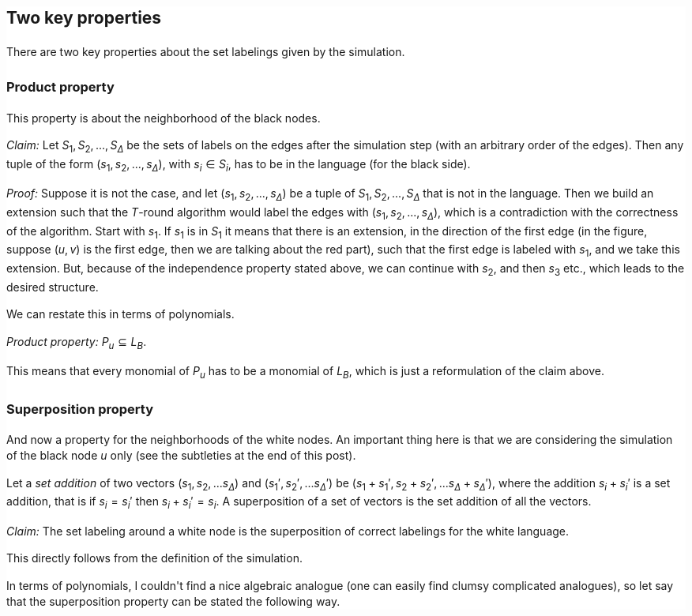 ## Two key properties

There are two key properties about the set labelings given by the simulation. 

### Product property
This property is about the neighborhood of the black nodes. 


*Claim:*
Let $S_1, S_2, ..., S_{\Delta}$ be the sets of labels on the edges after the 
simulation step (with an arbitrary order of the edges). Then any tuple of the form
$(s_1, s_2,..., s_{\Delta})$, with $s_i\in S_i$, has to be in the language (for 
the black side).

*Proof:* Suppose it is not the case, and let $(s_1, s_2,..., s_{\Delta})$ be a 
tuple of $S_1, S_2, ..., S_{\Delta}$ that is not in the language. 
Then we build an extension such that the $T$-round 
algorithm would label the edges with $(s_1, s_2,..., s_{\Delta})$, which is a 
contradiction with the correctness of the algorithm.
Start with $s_1$. 
If $s_1$ is in $S_1$ it means that there is an extension, in 
the direction of the first edge (in the figure, suppose $(u,v)$ is the first 
edge, then we are talking about the red part), such that the first edge is 
labeled with $s_1$, and we take this extension. 
But, because of the independence property stated above, we can continue with 
$s_2$, and then $s_3$ etc., which leads to the desired structure. 

We can restate this in terms of polynomials.

*Product property:*
$P_u \subseteq L_B$. 

This means that every monomial of $P_u$ has to be a monomial of $L_B$, which is
just a reformulation of the claim above. 


### Superposition property

And now a property for the neighborhoods of the white nodes. An important thing 
here is that we are considering the simulation of the black node $u$ only (see 
the subtleties at the end of this post).
 
Let a *set addition* of two vectors $(s_1,s_2, ...s_{\Delta})$ and 
$(s_1',s_2', ...s_{\Delta}')$ be $(s_1+s_1',s_2+s_2', ...s_{\Delta}+s_{\Delta}')$,
where the addition $s_i+s_i'$ is a set addition, that is if $s_i=s_i'$ then 
$s_i+s_i'=s_i$. 
A superposition of a set of vectors is the set addition of all the vectors. 

*Claim:*
The set labeling around a white node is the superposition of correct labelings 
for the white language.

This directly follows from the definition of the simulation. 

In terms of polynomials, I couldn't find a nice algebraic analogue (one can 
easily find clumsy complicated analogues), so let say that the superposition 
property can be stated the following way.
